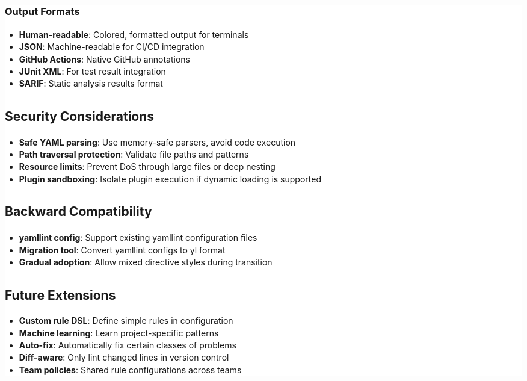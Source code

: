 ### Output Formats
- **Human-readable**: Colored, formatted output for terminals
- **JSON**: Machine-readable for CI/CD integration
- **GitHub Actions**: Native GitHub annotations
- **JUnit XML**: For test result integration
- **SARIF**: Static analysis results format

## Security Considerations

- **Safe YAML parsing**: Use memory-safe parsers, avoid code execution
- **Path traversal protection**: Validate file paths and patterns
- **Resource limits**: Prevent DoS through large files or deep nesting
- **Plugin sandboxing**: Isolate plugin execution if dynamic loading is supported

## Backward Compatibility

- **yamllint config**: Support existing yamllint configuration files
- **Migration tool**: Convert yamllint configs to yl format
- **Gradual adoption**: Allow mixed directive styles during transition

## Future Extensions

- **Custom rule DSL**: Define simple rules in configuration
- **Machine learning**: Learn project-specific patterns
- **Auto-fix**: Automatically fix certain classes of problems
- **Diff-aware**: Only lint changed lines in version control
- **Team policies**: Shared rule configurations across teams
